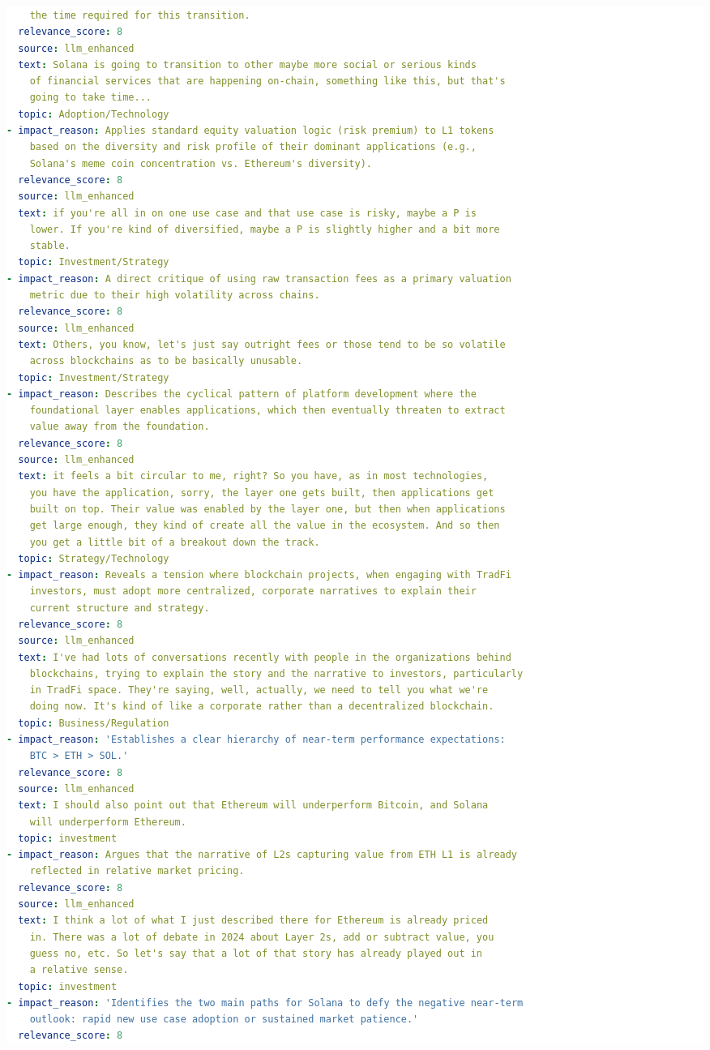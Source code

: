 ```yaml
    the time required for this transition.
  relevance_score: 8
  source: llm_enhanced
  text: Solana is going to transition to other maybe more social or serious kinds
    of financial services that are happening on-chain, something like this, but that's
    going to take time...
  topic: Adoption/Technology
- impact_reason: Applies standard equity valuation logic (risk premium) to L1 tokens
    based on the diversity and risk profile of their dominant applications (e.g.,
    Solana's meme coin concentration vs. Ethereum's diversity).
  relevance_score: 8
  source: llm_enhanced
  text: if you're all in on one use case and that use case is risky, maybe a P is
    lower. If you're kind of diversified, maybe a P is slightly higher and a bit more
    stable.
  topic: Investment/Strategy
- impact_reason: A direct critique of using raw transaction fees as a primary valuation
    metric due to their high volatility across chains.
  relevance_score: 8
  source: llm_enhanced
  text: Others, you know, let's just say outright fees or those tend to be so volatile
    across blockchains as to be basically unusable.
  topic: Investment/Strategy
- impact_reason: Describes the cyclical pattern of platform development where the
    foundational layer enables applications, which then eventually threaten to extract
    value away from the foundation.
  relevance_score: 8
  source: llm_enhanced
  text: it feels a bit circular to me, right? So you have, as in most technologies,
    you have the application, sorry, the layer one gets built, then applications get
    built on top. Their value was enabled by the layer one, but then when applications
    get large enough, they kind of create all the value in the ecosystem. And so then
    you get a little bit of a breakout down the track.
  topic: Strategy/Technology
- impact_reason: Reveals a tension where blockchain projects, when engaging with TradFi
    investors, must adopt more centralized, corporate narratives to explain their
    current structure and strategy.
  relevance_score: 8
  source: llm_enhanced
  text: I've had lots of conversations recently with people in the organizations behind
    blockchains, trying to explain the story and the narrative to investors, particularly
    in TradFi space. They're saying, well, actually, we need to tell you what we're
    doing now. It's kind of like a corporate rather than a decentralized blockchain.
  topic: Business/Regulation
- impact_reason: 'Establishes a clear hierarchy of near-term performance expectations:
    BTC > ETH > SOL.'
  relevance_score: 8
  source: llm_enhanced
  text: I should also point out that Ethereum will underperform Bitcoin, and Solana
    will underperform Ethereum.
  topic: investment
- impact_reason: Argues that the narrative of L2s capturing value from ETH L1 is already
    reflected in relative market pricing.
  relevance_score: 8
  source: llm_enhanced
  text: I think a lot of what I just described there for Ethereum is already priced
    in. There was a lot of debate in 2024 about Layer 2s, add or subtract value, you
    guess no, etc. So let's say that a lot of that story has already played out in
    a relative sense.
  topic: investment
- impact_reason: 'Identifies the two main paths for Solana to defy the negative near-term
    outlook: rapid new use case adoption or sustained market patience.'
  relevance_score: 8
```